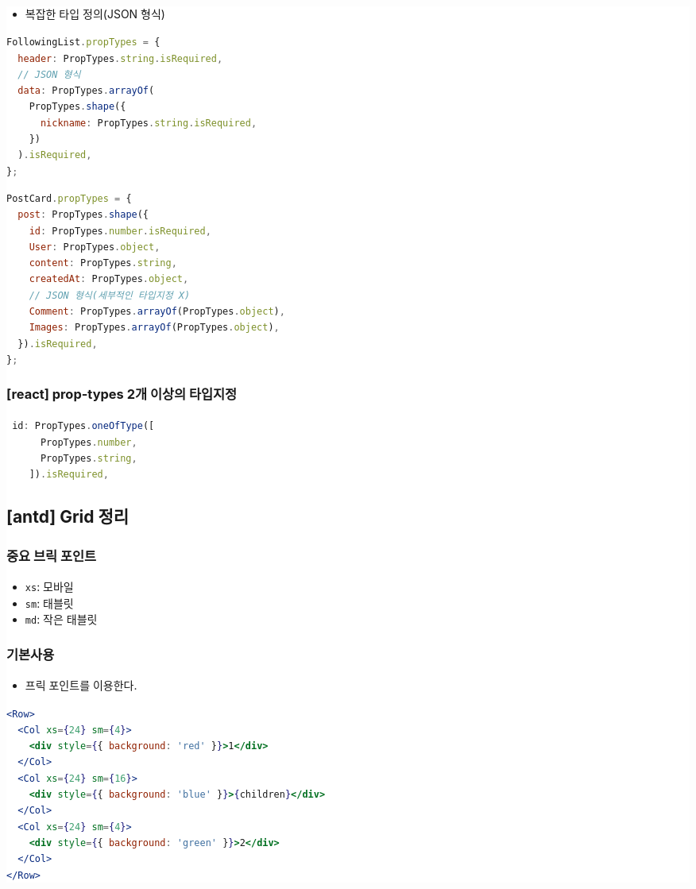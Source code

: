 - 복잡한 타입 정의(JSON 형식)

```js
FollowingList.propTypes = {
  header: PropTypes.string.isRequired,
  // JSON 형식
  data: PropTypes.arrayOf(
    PropTypes.shape({
      nickname: PropTypes.string.isRequired,
    })
  ).isRequired,
};
```

```js
PostCard.propTypes = {
  post: PropTypes.shape({
    id: PropTypes.number.isRequired,
    User: PropTypes.object,
    content: PropTypes.string,
    createdAt: PropTypes.object,
    // JSON 형식(세부적인 타입지정 X)
    Comment: PropTypes.arrayOf(PropTypes.object),
    Images: PropTypes.arrayOf(PropTypes.object),
  }).isRequired,
};
```

### [react] prop-types 2개 이상의 타입지정

```js
 id: PropTypes.oneOfType([
      PropTypes.number,
      PropTypes.string,
    ]).isRequired,
```

## [antd] Grid 정리

### 중요 브릭 포인트

- `xs`: 모바일
- `sm`: 태블릿
- `md`: 작은 태블릿

### 기본사용

- 프릭 포인트를 이용한다.

```jsx
<Row>
  <Col xs={24} sm={4}>
    <div style={{ background: 'red' }}>1</div>
  </Col>
  <Col xs={24} sm={16}>
    <div style={{ background: 'blue' }}>{children}</div>
  </Col>
  <Col xs={24} sm={4}>
    <div style={{ background: 'green' }}>2</div>
  </Col>
</Row>
```
